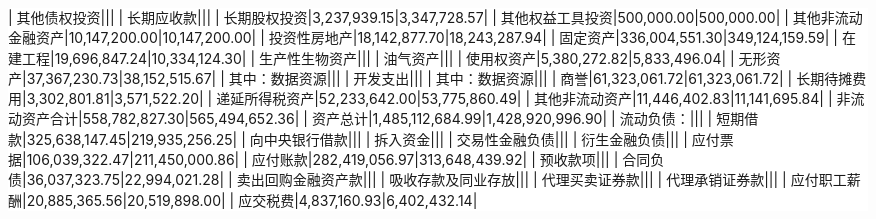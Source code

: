 | 其他债权投资|||
| 长期应收款|||
| 长期股权投资|3,237,939.15|3,347,728.57|
| 其他权益工具投资|500,000.00|500,000.00|
| 其他非流动金融资产|10,147,200.00|10,147,200.00|
| 投资性房地产|18,142,877.70|18,243,287.94|
| 固定资产|336,004,551.30|349,124,159.59|
| 在建工程|19,696,847.24|10,334,124.30|
| 生产性生物资产|||
| 油气资产|||
| 使用权资产|5,380,272.82|5,833,496.04|
| 无形资产|37,367,230.73|38,152,515.67|
| 其中：数据资源|||
| 开发支出|||
| 其中：数据资源|||
| 商誉|61,323,061.72|61,323,061.72|
| 长期待摊费用|3,302,801.81|3,571,522.20|
| 递延所得税资产|52,233,642.00|53,775,860.49|
| 其他非流动资产|11,446,402.83|11,141,695.84|
| 非流动资产合计|558,782,827.30|565,494,652.36|
| 资产总计|1,485,112,684.99|1,428,920,996.90|
| 流动负债：|||
| 短期借款|325,638,147.45|219,935,256.25|
| 向中央银行借款|||
| 拆入资金|||
| 交易性金融负债|||
| 衍生金融负债|||
| 应付票据|106,039,322.47|211,450,000.86|
| 应付账款|282,419,056.97|313,648,439.92|
| 预收款项|||
| 合同负债|36,037,323.75|22,994,021.28|
| 卖出回购金融资产款|||
| 吸收存款及同业存放|||
| 代理买卖证券款|||
| 代理承销证券款|||
| 应付职工薪酬|20,885,365.56|20,519,898.00|
| 应交税费|4,837,160.93|6,402,432.14|